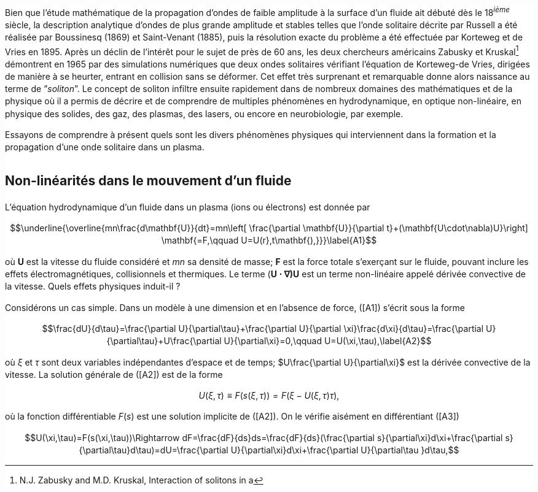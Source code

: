 
Bien que l’étude mathématique de la propagation d’ondes de faible
amplitude à la surface d’un fluide ait débuté dès le 18$^{i\grave{e}me}$
siècle, la description analytique d’ondes de plus grande amplitude et
stables telles que l’onde solitaire décrite par Russell a été réalisée
par Boussinesq (1869) et Saint-Venant (1885), puis la résolution exacte
du problème a été effectuée par Korteweg et de Vries en 1895. Après un
déclin de l’intérêt pour le sujet de près de 60 ans, les deux chercheurs
américains Zabusky et Kruskal[^5] démontrent en 1965 par des simulations
numériques que deux ondes solitaires vérifiant l’équation de Korteweg-de
Vries, dirigées de manière à se heurter, entrant en collision sans se
déformer. Cet effet très surprenant et remarquable donne alors naissance
au terme de ”*soliton*”. Le concept de soliton infiltre ensuite
rapidement dans de nombreux domaines des mathématiques et de la physique
où il a permis de décrire et de comprendre de multiples phénomènes en
hydrodynamique, en optique non-linéaire, en physique des solides, des
gaz, des plasmas, des lasers, ou encore en neurobiologie, par exemple.

Essayons de comprendre à présent quels sont les divers phénomènes
physiques qui interviennent dans la formation et la propagation d’une
onde solitaire dans un plasma.

Non-linéarités dans le mouvement d’un fluide
--------------------------------------------

L’équation hydrodynamique d’un fluide dans un plasma (ions ou électrons)
est donnée par

$$\underline{\overline{mn\frac{d\mathbf{U}}{dt}=mn\left[  \frac{\partial
\mathbf{U}}{\partial t}+(\mathbf{U\cdot\nabla)U}\right]  \mathbf{=F,\qquad
U=U(r},t\mathbf{),}}}\label{A1}$$

où $\mathbf{U}$ est la vitesse du fluide considéré et $mn$ sa densité de
masse; $\mathbf{F}$ est la force totale s’exerçant sur le fluide,
pouvant inclure les effets électromagnétiques, collisionnels et
thermiques. Le terme $(\mathbf{U\cdot\nabla)U}$ est un terme
non-linéaire appelé dérivée convective de la vitesse. Quels effets
physiques induit-il ?

Considérons un cas simple. Dans un modèle à une dimension et en
l’absence de force, ([A1]) s’écrit sous la forme

$$\frac{dU}{d\tau}=\frac{\partial U}{\partial\tau}+\frac{\partial U}{\partial
\xi}\frac{d\xi}{d\tau}=\frac{\partial U}{\partial\tau}+U\frac{\partial
U}{\partial\xi}=0,\qquad U=U(\xi,\tau),\label{A2}$$

où $\xi$ et $\tau$ sont deux variables indépendantes d’espace et de
temps; $U\frac{\partial U}{\partial\xi}$ est la dérivée convective de la
vitesse. La solution générale de ([A2]) est de la forme

$$U(\xi,\tau)\equiv F(s(\xi,\tau))=F(\xi-U(\xi,\tau)\tau),\label{A3}$$

où la fonction différentiable $F(s)$ est une solution implicite de
([A2]). On le vérifie aisément en différentiant ([A3])

$$U(\xi,\tau)=F(s(\xi,\tau))\Rightarrow dF=\frac{dF}{ds}ds=\frac{dF}{ds}(\frac{\partial s}{\partial\xi}d\xi+\frac{\partial s}{\partial\tau}d\tau)=dU=\frac{\partial U}{\partial\xi}d\xi+\frac{\partial U}{\partial\tau
}d\tau,$$


[^1]: Notons toutefois que les amplitudes des ondes ne doivent pas être
[^2]: Un mille vaut 1.6 km.
[^3]: Un pied vaut 30.48 cm.
[^4]: Quelques années plus tard, en 1865, dans sa ”Recherche
[^5]: N.J. Zabusky and M.D. Kruskal, Interaction of solitons in a
[^6]: Ces ondes acoustiques de très grandes longueurs d’onde dans un
[^7]: On tient compte des relations suivantes
[^8]: Des processus turbulents peuvent également être responsables de la
[^9]: La façon la plus simple de voir pourquoi le terme
[^10]: Le terme dû à l’amortissement Landau linéaire s’exprimerait pour
[^11]: <span>H. Ikezi, R.J. Taylor and D.R. Baker, Formation and
[^12]: Ondes de compression dans un des plasmas et ondes de raréfaction
[^13]: R.J. Taylor, D.R. Baker and H. Ikezi, Observation of